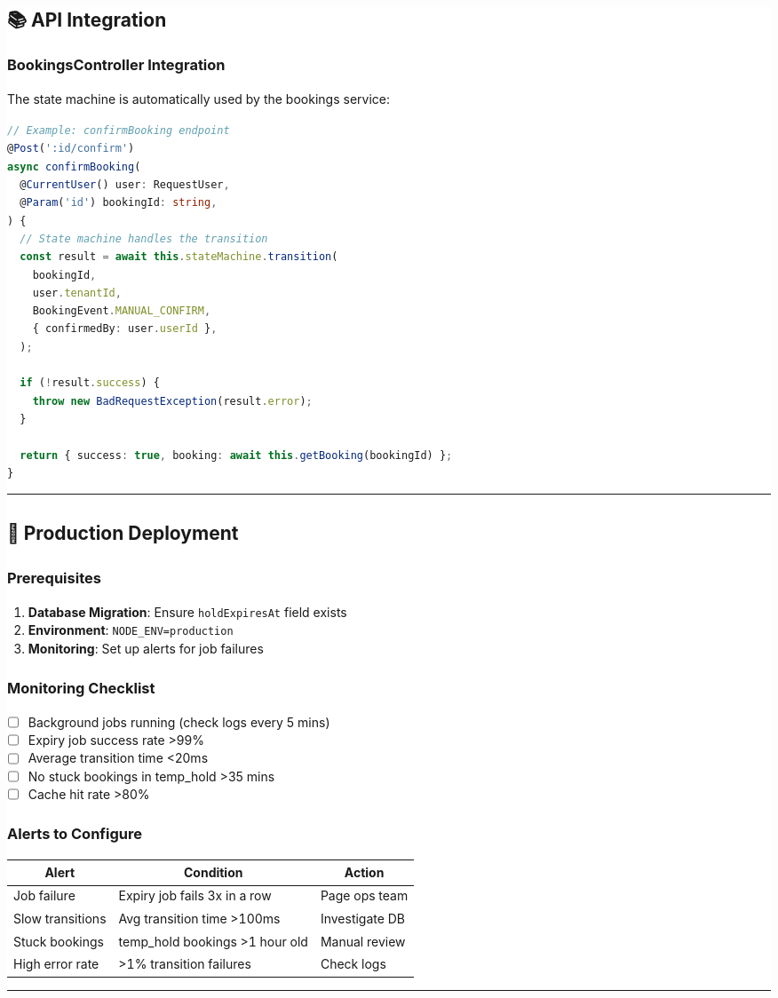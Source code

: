 
## 📚 API Integration

### BookingsController Integration

The state machine is automatically used by the bookings service:

```typescript
// Example: confirmBooking endpoint
@Post(':id/confirm')
async confirmBooking(
  @CurrentUser() user: RequestUser,
  @Param('id') bookingId: string,
) {
  // State machine handles the transition
  const result = await this.stateMachine.transition(
    bookingId,
    user.tenantId,
    BookingEvent.MANUAL_CONFIRM,
    { confirmedBy: user.userId },
  );
  
  if (!result.success) {
    throw new BadRequestException(result.error);
  }
  
  return { success: true, booking: await this.getBooking(bookingId) };
}
```

---

## 🚀 Production Deployment

### Prerequisites

1. **Database Migration**: Ensure `holdExpiresAt` field exists
2. **Environment**: `NODE_ENV=production`
3. **Monitoring**: Set up alerts for job failures

### Monitoring Checklist

- [ ] Background jobs running (check logs every 5 mins)
- [ ] Expiry job success rate >99%
- [ ] Average transition time <20ms
- [ ] No stuck bookings in temp_hold >35 mins
- [ ] Cache hit rate >80%

### Alerts to Configure

| Alert | Condition | Action |
|-------|-----------|--------|
| Job failure | Expiry job fails 3x in a row | Page ops team |
| Slow transitions | Avg transition time >100ms | Investigate DB |
| Stuck bookings | temp_hold bookings >1 hour old | Manual review |
| High error rate | >1% transition failures | Check logs |

---